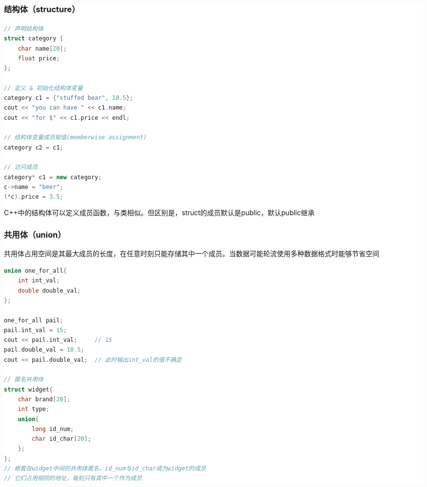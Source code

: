 ### 结构体（structure）

```c++
// 声明结构体
struct category {
    char name[20];
    float price;
};

// 定义 & 初始化结构体变量
category c1 = {"stuffed bear", 10.5};
cout << "you can have " << c1.name;
cout << "for $" << c1.price << endl;

// 结构体变量成员赋值(memberwise assignment)
category c2 = c1;

// 访问成员
category* c1 = new category;
c->name = "beer";
(*c).price = 3.5;
```

C++中的结构体可以定义成员函数，与类相似。但区别是，struct的成员默认是public，默认public继承

### 共用体（union）

共用体占用空间是其最大成员的长度，在任意时刻只能存储其中一个成员。当数据可能轮流使用多种数据格式时能够节省空间

```c++
union one_for_all{
    int int_val;
    double double_val;
};

one_for_all pail;
pail.int_val = 15;
cout << pail.int_val;     // 15
pail.double_val = 10.5;
cout << pail.double_val;  // 此时输出int_val的值不确定

// 匿名共用体
struct widget{
    char brand[20];
    int type;
    union{
        long id_num;
        char id_char[20];
    };
};
// 嵌套在widget中间的共用体匿名，id_num与id_char成为widget的成员
// 它们占用相同的地址，每刻只有其中一个作为成员
```
